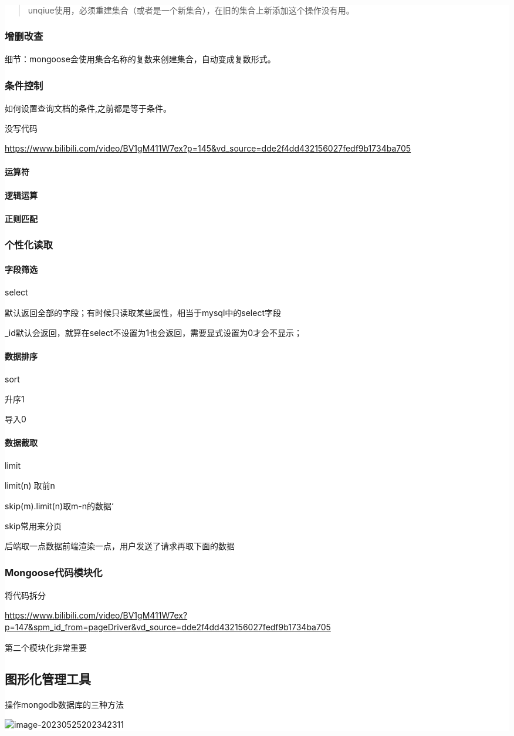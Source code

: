 > unqiue使用，必须重建集合（或者是一个新集合），在旧的集合上新添加这个操作没有用。

### 增删改查

细节：mongoose会使用集合名称的复数来创建集合，自动变成复数形式。



### 条件控制

如何设置查询文档的条件,之前都是等于条件。

没写代码 

https://www.bilibili.com/video/BV1gM411W7ex?p=145&vd_source=dde2f4dd432156027fedf9b1734ba705 

#### 运算符

#### 逻辑运算

#### 正则匹配



### 个性化读取

#### 字段筛选

select

默认返回全部的字段；有时候只读取某些属性，相当于mysql中的select字段

_id默认会返回，就算在select不设置为1也会返回，需要显式设置为0才会不显示；

#### 数据排序

sort

升序1

导入0



#### 数据截取

limit 

limit(n) 取前n

skip(m).limit(n)取m-n的数据‘

skip常用来分页

后端取一点数据前端渲染一点，用户发送了请求再取下面的数据

### Mongoose代码模块化

将代码拆分

https://www.bilibili.com/video/BV1gM411W7ex?p=147&spm_id_from=pageDriver&vd_source=dde2f4dd432156027fedf9b1734ba705

第二个模块化非常重要

## 图形化管理工具

操作mongodb数据库的三种方法

![image-20230525202342311](image-20230525202342311.png)